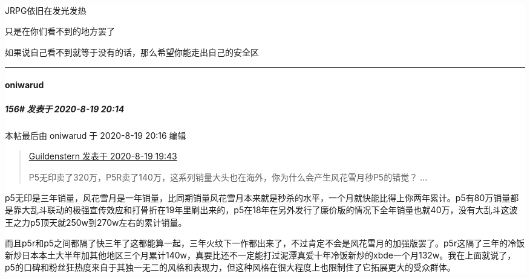 


JRPG依旧在发光发热

只是在你们看不到的地方罢了

如果说自己看不到就等于没有的话，那么希望你能走出自己的安全区







-----

####  oniwarud  
##### 156#       发表于 2020-8-19 20:14



 本帖最后由 oniwarud 于 2020-8-19 20:16 编辑 
<blockquote><a href="httphttps://bbs.saraba1st.com/2b/forum.php?mod=redirect&amp;goto=findpost&amp;pid=48488341&amp;ptid=1955382" target="_blank">Guildenstern 发表于 2020-8-19 19:43</a>

P5无印卖了320万，P5R卖了140万，这系列销量大头也在海外，你为什么会产生风花雪月秒P5的错觉？ ...</blockquote>
p5无印是三年销量，风花雪月是一年销量，比同期销量风花雪月本来就是秒杀的水平，一个月就快能比得上你两年累计。p5有80万销量都是靠大乱斗联动的极强宣传效应和打骨折在19年里刷出来的，p5在18年在另外发行了廉价版的情况下全年销量也就40万，没有大乱斗这波王之力p5顶天就250w到270w左右的累计销量。

而且p5r和p5之间都隔了快三年了这都能算一起，三年火纹下一作都出来了，不过肯定不会是风花雪月的加强版罢了。p5r这隔了三年的冷饭新炒日本本土大半年加其他地区三个月累计140w，真要比还不一定能打过泥潭真爱十年冷饭新炒的xbde一个月132w。我在上面就说了，p5的口碑和粉丝狂热度来自于其独一无二的风格和表现力，但这种风格在很大程度上也限制住了它拓展更大的受众群体。





                                            
